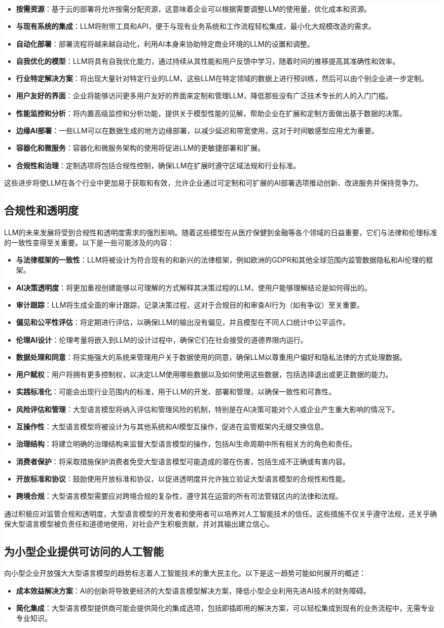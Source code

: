 +   **按需资源**：基于云的部署将允许按需分配资源，这意味着企业可以根据需要调整LLM的使用量，优化成本和资源。

+   **与现有系统的集成**：LLM将附带工具和API，便于与现有业务系统和工作流程轻松集成，最小化大规模改造的需求。

+   **自动化部署**：部署流程将越来越自动化，利用AI本身来协助特定商业环境的LLM的设置和调整。

+   **自我优化的模型**：LLM将具有自我优化能力，通过持续从其性能和用户反馈中学习，随着时间的推移提高其准确性和效率。

+   **行业特定解决方案**：将出现大量针对特定行业的LLM，这些LLM在特定领域的数据上进行预训练，然后可以由个别企业进一步定制。

+   **用户友好的界面**：企业将能够访问更多用户友好的界面来定制和管理LLM，降低那些没有广泛技术专长的人的入门门槛。

+   **性能监控和分析**：将内置高级监控和分析功能，提供关于模型性能的见解，帮助企业在扩展和定制方面做出基于数据的决策。

+   **边缘AI部署**：一些LLM可以在数据生成的地方边缘部署，以减少延迟和带宽使用，这对于时间敏感型应用尤为重要。

+   **容器化和微服务**：容器化和微服务架构的使用将促进LLM的更敏捷部署和扩展。

+   **合规性和治理**：定制选项将包括合规性控制，确保LLM在扩展时遵守区域法规和行业标准。

这些进步将使LLM在各个行业中更加易于获取和有效，允许企业通过可定制和可扩展的AI部署选项推动创新、改进服务并保持竞争力。

## 合规性和透明度

LLM的未来发展将受到合规性和透明度需求的强烈影响。随着这些模型在从医疗保健到金融等各个领域的日益重要，它们与法律和伦理标准的一致性变得至关重要。以下是一些可能涉及的内容：

+   **与法律框架的一致性**：LLM将被设计为符合现有的和新兴的法律框架，例如欧洲的GDPR和其他全球范围内监管数据隐私和AI伦理的框架。

+   **AI决策透明度**：将更加重视创建能够以可理解的方式解释其决策过程的LLM，使用户能够理解结论是如何得出的。

+   **审计跟踪**：LLM将生成全面的审计跟踪，记录决策过程，这对于合规目的和审查AI行为（如有争议）至关重要。

+   **偏见和公平性评估**：将定期进行评估，以确保LLM的输出没有偏见，并且模型在不同人口统计中公平运作。

+   **伦理AI设计**：伦理考量将嵌入到LLM的设计过程中，确保它们在社会接受的道德界限内运行。

+   **数据处理和同意**：将实施强大的系统来管理用户关于数据使用的同意，确保LLM以尊重用户偏好和隐私法律的方式处理数据。

+   **用户赋权**：用户将拥有更多控制权，以决定LLM使用哪些数据以及如何使用这些数据，包括选择退出或更正数据的能力。

+   **实践标准化**：可能会出现行业范围内的标准，用于LLM的开发、部署和管理，以确保一致性和可靠性。

+   **风险评估和管理**：大型语言模型将纳入评估和管理风险的机制，特别是在AI决策可能对个人或企业产生重大影响的情况下。

+   **互操作性**：大型语言模型将被设计为与其他系统和AI模型互操作，促进在监管框架内无缝交换信息。

+   **治理结构**：将建立明确的治理结构来监督大型语言模型的操作，包括AI生命周期中所有相关方的角色和责任。

+   **消费者保护**：将采取措施保护消费者免受大型语言模型可能造成的潜在伤害，包括生成不正确或有害内容。

+   **开放标准和协议**：鼓励使用开放标准和协议，以促进透明度并允许独立验证大型语言模型的合规性和性能。

+   **跨境合规**：大型语言模型需要应对跨境合规的复杂性，遵守其在运营的所有司法管辖区内的法律和法规。

通过积极应对监管合规和透明度，大型语言模型的开发者和使用者可以培养对人工智能技术的信任。这些措施不仅关乎遵守法规，还关乎确保大型语言模型被负责任和道德地使用，对社会产生积极贡献，并对其输出建立信心。

## 为小型企业提供可访问的人工智能

向小型企业开放强大大型语言模型的趋势标志着人工智能技术的重大民主化。以下是这一趋势可能如何展开的概述：

+   **成本效益解决方案**：AI的创新将导致更经济的大型语言模型解决方案，降低小型企业利用先进AI技术的财务障碍。

+   **简化集成**：大型语言模型提供商可能会提供简化的集成选项，包括即插即用的解决方案，可以轻松集成到现有的业务流程中，无需专业专业知识。
